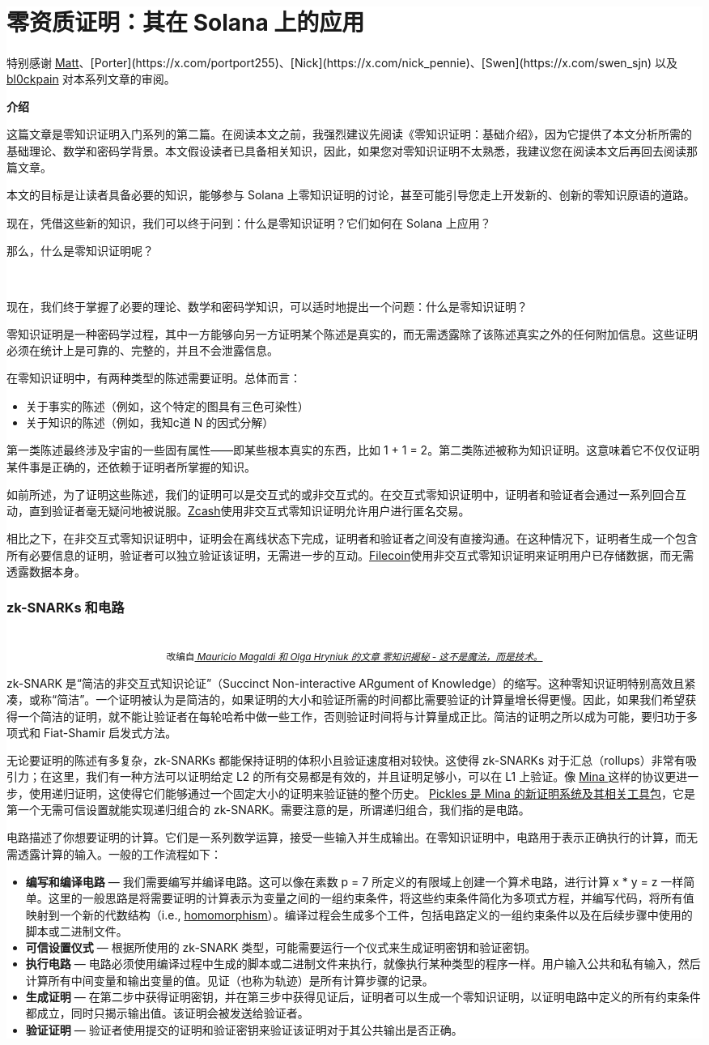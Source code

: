 # **零资质证明：其在 Solana 上的应用**

特别感谢 [Matt](https://x.com/__lostin__)、[Porter](https://x.com/portport255)、[Nick](https://x.com/nick_pennie)、[Swen](https://x.com/swen_sjn) 以及 [bl0ckpain](https://x.com/bl0ckpain) 对本系列文章的审阅。

**介绍**

这篇文章是零知识证明入门系列的第二篇。在阅读本文之前，我强烈建议先阅读《零知识证明：基础介绍》，因为它提供了本文分析所需的基础理论、数学和密码学背景。本文假设读者已具备相关知识，因此，如果您对零知识证明不太熟悉，我建议您在阅读本文后再回去阅读那篇文章。

本文的目标是让读者具备必要的知识，能够参与 Solana 上零知识证明的讨论，甚至可能引导您走上开发新的、创新的零知识原语的道路。

现在，凭借这些新的知识，我们可以终于问到：什么是零知识证明？它们如何在 Solana 上应用？

那么，什么是零知识证明呢？

<img src="https://cdn.prod.website-files.com/641ba798c17bb180d832b666/66a3ec2f34f1d32f99252ecd_65cbcbd9e8cd50601750bd2b_secretsolution-banner.jpeg" loading="lazy" alt="">

现在，我们终于掌握了必要的理论、数学和密码学知识，可以适时地提出一个问题：什么是零知识证明？

零知识证明是一种密码学过程，其中一方能够向另一方证明某个陈述是真实的，而无需透露除了该陈述真实之外的任何附加信息。这些证明必须在统计上是可靠的、完整的，并且不会泄露信息。

在零知识证明中，有两种类型的陈述需要证明。总体而言：

* 关于事实的陈述（例如，这个特定的图具有三色可染性）
* 关于知识的陈述（例如，我知c道 N 的因式分解）

第一类陈述最终涉及宇宙的一些固有属性——即某些根本真实的东西，比如 1 + 1 = 2。第二类陈述被称为知识证明。这意味着它不仅仅证明某件事是正确的，还依赖于证明者所掌握的知识。

如前所述，为了证明这些陈述，我们的证明可以是交互式的或非交互式的。在交互式零知识证明中，证明者和验证者会通过一系列回合互动，直到验证者毫无疑问地被说服。<a href="https://z.cash/" target="_blank">Zcash</a>使用非交互式零知识证明允许用户进行匿名交易。

相比之下，在非交互式零知识证明中，证明会在离线状态下完成，证明者和验证者之间没有直接沟通。在这种情况下，证明者生成一个包含所有必要信息的证明，验证者可以独立验证该证明，无需进一步的互动。<a href="https://filecoin.io/" target="_blank">Filecoin</a>使用非交互式零知识证明来证明用户已存储数据，而无需透露数据本身。

### **zk-SNARKs 和电路**

<img src="https://cdn.prod.website-files.com/641ba798c17bb180d832b666/66a3c3209015820b3dc0f7e2_66a3c221ac63ab22f110a957_SNARKs.jpeg" loading="lazy" alt="">
<center><small>改编自<a href="https://midnight.network/blog/zero-knowledge-demystified" target="_blank"><em> Mauricio Magaldi 和 Olga Hryniuk 的文章 零知识揭秘 - 这不是魔法，而是技术。</em> </a></small></center>

zk-SNARK 是“简洁的非交互式知识论证”（Succinct Non-interactive ARgument of Knowledge）的缩写。这种零知识证明特别高效且紧凑，或称“简洁”。一个证明被认为是简洁的，如果证明的大小和验证所需的时间都比需要验证的计算量增长得更慢。因此，如果我们希望获得一个简洁的证明，就不能让验证者在每轮哈希中做一些工作，否则验证时间将与计算量成正比。简洁的证明之所以成为可能，要归功于多项式和 Fiat-Shamir 启发式方法。

无论要证明的陈述有多复杂，zk-SNARKs 都能保持证明的体积小且验证速度相对较快。这使得 zk-SNARKs 对于汇总（rollups）非常有吸引力；在这里，我们有一种方法可以证明给定 L2 的所有交易都是有效的，并且证明足够小，可以在 L1 上验证。像 <a href="https://minaprotocol.com/" target="_blank"> Mina </a>这样的协议更进一步，使用递归证明，这使得它们能够通过一个固定大小的证明来验证链的整个历史。
<a href="https://minaprotocol.com/blog/meet-pickles-snark-enabling-smart-contracts-on-coda-protocol" target="_blank"> Pickles 是 Mina 的新证明系统及其相关工具包</a>，它是第一个无需可信设置就能实现递归组合的 zk-SNARK。需要注意的是，所谓递归组合，我们指的是电路。

电路描述了你想要证明的计算。它们是一系列数学运算，接受一些输入并生成输出。在零知识证明中，电路用于表示正确执行的计算，而无需透露计算的输入。一般的工作流程如下：

* **编写和编译电路** — 我们需要编写并编译电路。这可以像在素数 p = 7 所定义的有限域上创建一个算术电路，进行计算 x * y = z 一样简单。这里的一般思路是将需要证明的计算表示为变量之间的一组约束条件，将这些约束条件简化为多项式方程，并编写代码，将所有值映射到一个新的代数结构（i.e., [homomorphism](https://en.wikipedia.org/wiki/Homomorphism)）。编译过程会生成多个工件，包括电路定义的一组约束条件以及在后续步骤中使用的脚本或二进制文件。
* **可信设置仪式** — 根据所使用的 zk-SNARK 类型，可能需要运行一个仪式来生成证明密钥和验证密钥。
* **执行电路** — 电路必须使用编译过程中生成的脚本或二进制文件来执行，就像执行某种类型的程序一样。用户输入公共和私有输入，然后计算所有中间变量和输出变量的值。见证（也称为轨迹）是所有计算步骤的记录。
* **生成证明** — 在第二步中获得证明密钥，并在第三步中获得见证后，证明者可以生成一个零知识证明，以证明电路中定义的所有约束条件都成立，同时只揭示输出值。该证明会被发送给验证者。
* **验证证明** — 验证者使用提交的证明和验证密钥来验证该证明对于其公共输出是否正确。
